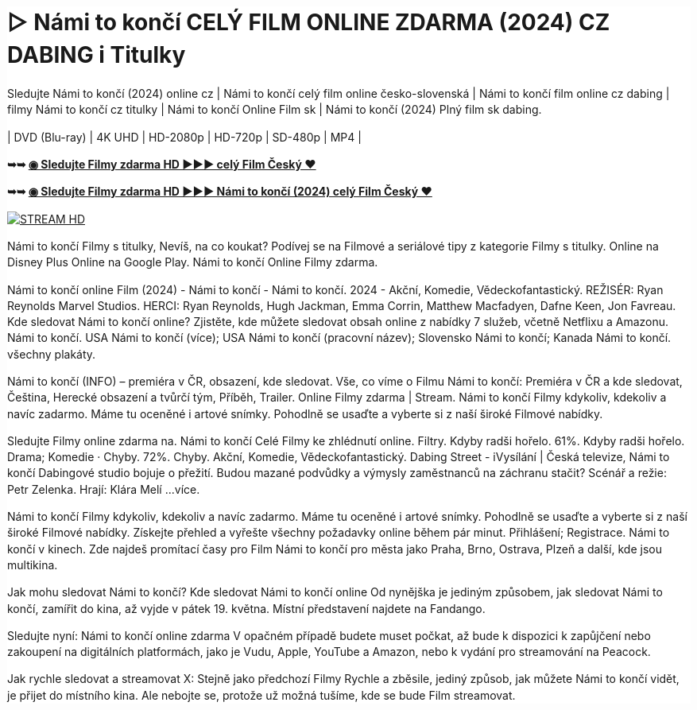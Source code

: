# ▷ Námi to končí CELÝ FILM ONLINE ZDARMA (2024) CZ DABING i Titulky

Sledujte Námi to končí (2024) online cz | Námi to končí celý film online česko-slovenská | Námi to končí film online cz dabing | filmy Námi to končí cz titulky | Námi to končí Online Film sk | Námi to končí (2024) Plný film sk dabing.

| DVD (Blu-ray) | 4K UHD | HD-2080p | HD-720p | SD-480p | MP4 |

**➥➥ [◉ Sledujte Filmy zdarma HD ▶▶▶ celý Film Český ❤](https://t.co/DCZAyhW9DI)**

**➥➥ [◉ Sledujte Filmy zdarma HD ▶▶▶ Námi to končí (2024) celý Film Český ❤](https://t.co/DCZAyhW9DI)**

[![STREAM HD](https://i.imgur.com/7W2PGBl.gif)](https://t.co/DCZAyhW9DI)

Námi to končí Filmy s titulky, Nevíš, na co koukat? Podívej se na Filmové a seriálové tipy z kategorie Filmy s titulky. Online na Disney Plus Online na Google Play. Námi to končí Online Filmy zdarma.

Námi to končí online Film (2024) - Námi to končí - Námi to končí. 2024 - Akční, Komedie, Vědeckofantastický. REŽISÉR: Ryan Reynolds Marvel Studios. HERCI: Ryan Reynolds, Hugh Jackman, Emma Corrin, Matthew Macfadyen, Dafne Keen, Jon Favreau. Kde sledovat Námi to končí online? Zjistěte, kde můžete sledovat obsah online z nabídky 7 služeb, včetně Netflixu a Amazonu. Námi to končí. USA Námi to končí (více); USA Námi to končí (pracovní název); Slovensko Námi to končí; Kanada Námi to končí. všechny plakáty.

Námi to končí (INFO) – premiéra v ČR, obsazení, kde sledovat.
Vše, co víme o Filmu Námi to končí: Premiéra v ČR a kde sledovat, Čeština, Herecké obsazení a tvůrčí tým, Příběh, Trailer. Online Filmy zdarma | Stream. Námi to končí Filmy kdykoliv, kdekoliv a navíc zadarmo. Máme tu oceněné i artové snímky. Pohodlně se usaďte a vyberte si z naší široké Filmové nabídky.

Sledujte Filmy online zdarma na. Námi to končí Celé Filmy ke zhlédnutí online. Filtry. Kdyby radši hořelo. 61%. Kdyby radši hořelo. Drama; Komedie · Chyby. 72%. Chyby. Akční, Komedie, Vědeckofantastický. Dabing Street - iVysílání | Česká televize, Námi to končí Dabingové studio bojuje o přežití. Budou mazané podvůdky a výmysly zaměstnanců na záchranu stačit? Scénář a režie: Petr Zelenka. Hrají: Klára Melí ...více.

Námi to končí Filmy kdykoliv, kdekoliv a navíc zadarmo. Máme tu oceněné i artové snímky. Pohodlně se usaďte a vyberte si z naší široké Filmové nabídky. Získejte přehled a vyřešte všechny požadavky online během pár minut. Přihlášení; Registrace. Námi to končí v kinech. Zde najdeš promítací časy pro Film Námi to končí pro města jako Praha, Brno, Ostrava, Plzeň a další, kde jsou multikina.

Jak mohu sledovat Námi to končí?
Kde sledovat Námi to končí online Od nynějška je jediným způsobem, jak sledovat Námi to končí, zamířit do kina, až vyjde v pátek 19. května. Místní představení najdete na Fandango.

Sledujte nyní: Námi to končí online zdarma
V opačném případě budete muset počkat, až bude k dispozici k zapůjčení nebo zakoupení na digitálních platformách, jako je Vudu, Apple, YouTube a Amazon, nebo k vydání pro streamování na Peacock.

Jak rychle sledovat a streamovat X:
Stejně jako předchozí Filmy Rychle a zběsile, jediný způsob, jak můžete Námi to končí vidět, je přijet do místního kina. Ale nebojte se, protože už možná tušíme, kde se bude Film streamovat.
